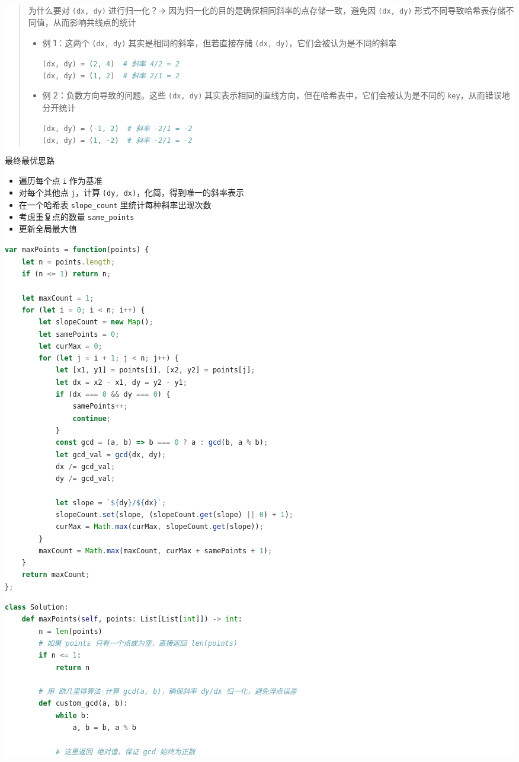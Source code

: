 > 为什么要对 `(dx, dy)` 进行归一化？-> 因为归一化的目的是确保相同斜率的点存储一致，避免因 `(dx, dy)` 形式不同导致哈希表存储不同值，从而影响共线点的统计
> - 例 1：这两个 `(dx, dy)` 其实是相同的斜率，但若直接存储 `(dx, dy)`，它们会被认为是不同的斜率
>   ```python
>   (dx, dy) = (2, 4)  # 斜率 4/2 = 2
>   (dx, dy) = (1, 2)  # 斜率 2/1 = 2
>   ```
> - 例 2：负数方向导致的问题。这些 `(dx, dy)` 其实表示相同的直线方向，但在哈希表中，它们会被认为是不同的 `key`，从而错误地分开统计
>   ```python
>   (dx, dy) = (-1, 2)  # 斜率 -2/1 = -2
>   (dx, dy) = (1, -2)  # 斜率 -2/1 = -2
> 

最终最优思路
- 遍历每个点 `i` 作为基准
- 对每个其他点 `j`，计算 `(dy, dx)`，化简，得到唯一的斜率表示
- 在一个哈希表 `slope_count` 里统计每种斜率出现次数
- 考虑重复点的数量 `same_points`
- 更新全局最大值


```js
var maxPoints = function(points) {
    let n = points.length;
    if (n <= 1) return n;

    let maxCount = 1;
    for (let i = 0; i < n; i++) {
        let slopeCount = new Map();
        let samePoints = 0;
        let curMax = 0;
        for (let j = i + 1; j < n; j++) {
            let [x1, y1] = points[i], [x2, y2] = points[j];
            let dx = x2 - x1, dy = y2 - y1;
            if (dx === 0 && dy === 0) {
                samePoints++;
                continue;
            }
            const gcd = (a, b) => b === 0 ? a : gcd(b, a % b);
            let gcd_val = gcd(dx, dy);
            dx /= gcd_val;
            dy /= gcd_val;

            let slope = `${dy}/${dx}`;
            slopeCount.set(slope, (slopeCount.get(slope) || 0) + 1);
            curMax = Math.max(curMax, slopeCount.get(slope));
        }
        maxCount = Math.max(maxCount, curMax + samePoints + 1);
    }
    return maxCount;
};
```
```python
class Solution:
    def maxPoints(self, points: List[List[int]]) -> int:
        n = len(points)
        # 如果 points 只有一个点或为空，直接返回 len(points)
        if n <= 1:
            return n
        
        # 用 欧几里得算法 计算 gcd(a, b)，确保斜率 dy/dx 归一化，避免浮点误差
        def custom_gcd(a, b):
            while b:
                a, b = b, a % b
            
            # 这里返回 绝对值，保证 gcd 始终为正数
```